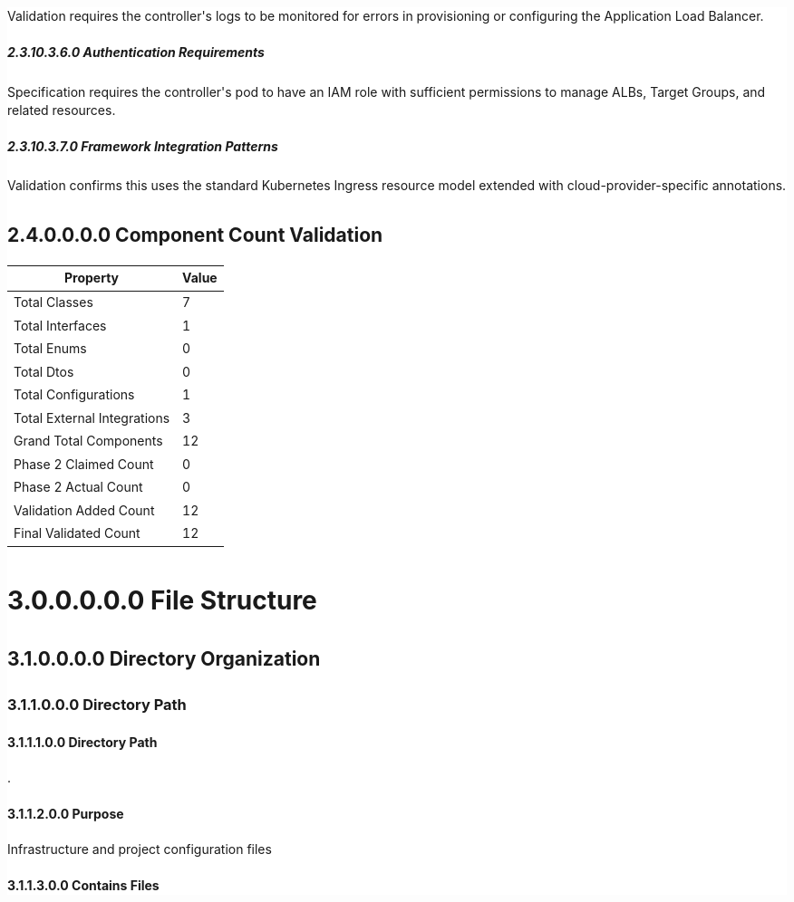 Validation requires the controller's logs to be monitored for errors in provisioning or configuring the Application Load Balancer.

##### 2.3.10.3.6.0 Authentication Requirements

Specification requires the controller's pod to have an IAM role with sufficient permissions to manage ALBs, Target Groups, and related resources.

##### 2.3.10.3.7.0 Framework Integration Patterns

Validation confirms this uses the standard Kubernetes Ingress resource model extended with cloud-provider-specific annotations.

## 2.4.0.0.0.0 Component Count Validation

| Property | Value |
|----------|-------|
| Total Classes | 7 |
| Total Interfaces | 1 |
| Total Enums | 0 |
| Total Dtos | 0 |
| Total Configurations | 1 |
| Total External Integrations | 3 |
| Grand Total Components | 12 |
| Phase 2 Claimed Count | 0 |
| Phase 2 Actual Count | 0 |
| Validation Added Count | 12 |
| Final Validated Count | 12 |

# 3.0.0.0.0.0 File Structure

## 3.1.0.0.0.0 Directory Organization

### 3.1.1.0.0.0 Directory Path

#### 3.1.1.1.0.0 Directory Path

.

#### 3.1.1.2.0.0 Purpose

Infrastructure and project configuration files

#### 3.1.1.3.0.0 Contains Files
